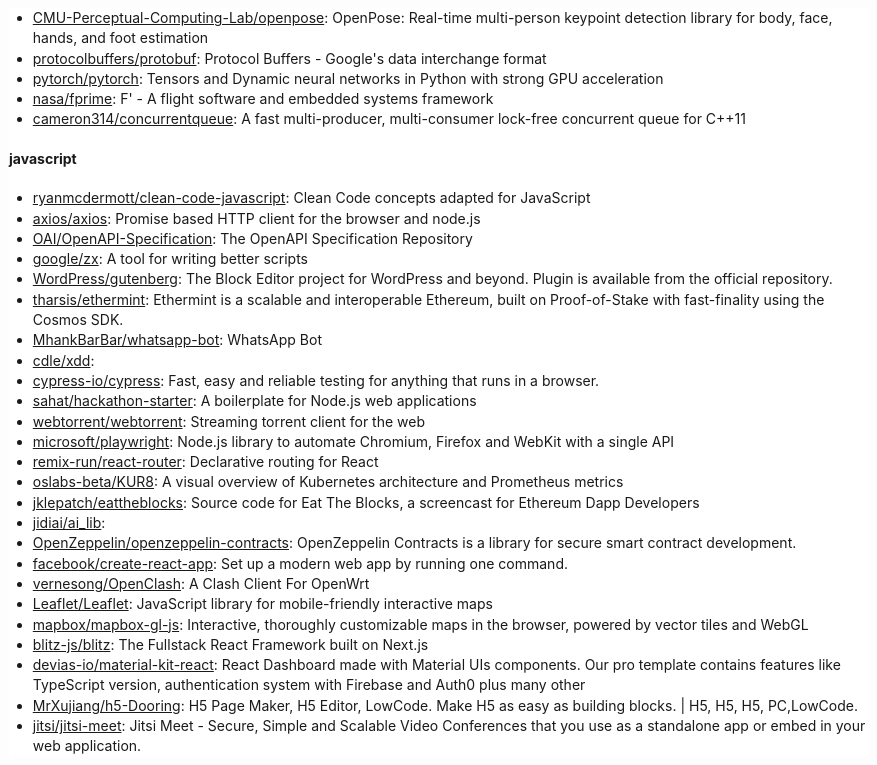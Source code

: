 * [CMU-Perceptual-Computing-Lab/openpose](https://github.com/CMU-Perceptual-Computing-Lab/openpose): OpenPose: Real-time multi-person keypoint detection library for body, face, hands, and foot estimation
* [protocolbuffers/protobuf](https://github.com/protocolbuffers/protobuf): Protocol Buffers - Google's data interchange format
* [pytorch/pytorch](https://github.com/pytorch/pytorch): Tensors and Dynamic neural networks in Python with strong GPU acceleration
* [nasa/fprime](https://github.com/nasa/fprime): F' - A flight software and embedded systems framework
* [cameron314/concurrentqueue](https://github.com/cameron314/concurrentqueue): A fast multi-producer, multi-consumer lock-free concurrent queue for C++11

#### javascript
* [ryanmcdermott/clean-code-javascript](https://github.com/ryanmcdermott/clean-code-javascript):  Clean Code concepts adapted for JavaScript
* [axios/axios](https://github.com/axios/axios): Promise based HTTP client for the browser and node.js
* [OAI/OpenAPI-Specification](https://github.com/OAI/OpenAPI-Specification): The OpenAPI Specification Repository
* [google/zx](https://github.com/google/zx): A tool for writing better scripts
* [WordPress/gutenberg](https://github.com/WordPress/gutenberg): The Block Editor project for WordPress and beyond. Plugin is available from the official repository.
* [tharsis/ethermint](https://github.com/tharsis/ethermint): Ethermint is a scalable and interoperable Ethereum, built on Proof-of-Stake with fast-finality using the Cosmos SDK.
* [MhankBarBar/whatsapp-bot](https://github.com/MhankBarBar/whatsapp-bot): WhatsApp Bot
* [cdle/xdd](https://github.com/cdle/xdd): 
* [cypress-io/cypress](https://github.com/cypress-io/cypress): Fast, easy and reliable testing for anything that runs in a browser.
* [sahat/hackathon-starter](https://github.com/sahat/hackathon-starter): A boilerplate for Node.js web applications
* [webtorrent/webtorrent](https://github.com/webtorrent/webtorrent):  Streaming torrent client for the web
* [microsoft/playwright](https://github.com/microsoft/playwright): Node.js library to automate Chromium, Firefox and WebKit with a single API
* [remix-run/react-router](https://github.com/remix-run/react-router): Declarative routing for React
* [oslabs-beta/KUR8](https://github.com/oslabs-beta/KUR8): A visual overview of Kubernetes architecture and Prometheus metrics
* [jklepatch/eattheblocks](https://github.com/jklepatch/eattheblocks): Source code for Eat The Blocks, a screencast for Ethereum Dapp Developers
* [jidiai/ai_lib](https://github.com/jidiai/ai_lib): 
* [OpenZeppelin/openzeppelin-contracts](https://github.com/OpenZeppelin/openzeppelin-contracts): OpenZeppelin Contracts is a library for secure smart contract development.
* [facebook/create-react-app](https://github.com/facebook/create-react-app): Set up a modern web app by running one command.
* [vernesong/OpenClash](https://github.com/vernesong/OpenClash): A Clash Client For OpenWrt
* [Leaflet/Leaflet](https://github.com/Leaflet/Leaflet):  JavaScript library for mobile-friendly interactive maps
* [mapbox/mapbox-gl-js](https://github.com/mapbox/mapbox-gl-js): Interactive, thoroughly customizable maps in the browser, powered by vector tiles and WebGL
* [blitz-js/blitz](https://github.com/blitz-js/blitz): The Fullstack React Framework  built on Next.js
* [devias-io/material-kit-react](https://github.com/devias-io/material-kit-react): React Dashboard made with Material UIs components. Our pro template contains features like TypeScript version, authentication system with Firebase and Auth0 plus many other
* [MrXujiang/h5-Dooring](https://github.com/MrXujiang/h5-Dooring): H5 Page Maker, H5 Editor, LowCode. Make H5 as easy as building blocks. | H5, H5, H5, PC,LowCode.
* [jitsi/jitsi-meet](https://github.com/jitsi/jitsi-meet): Jitsi Meet - Secure, Simple and Scalable Video Conferences that you use as a standalone app or embed in your web application.
